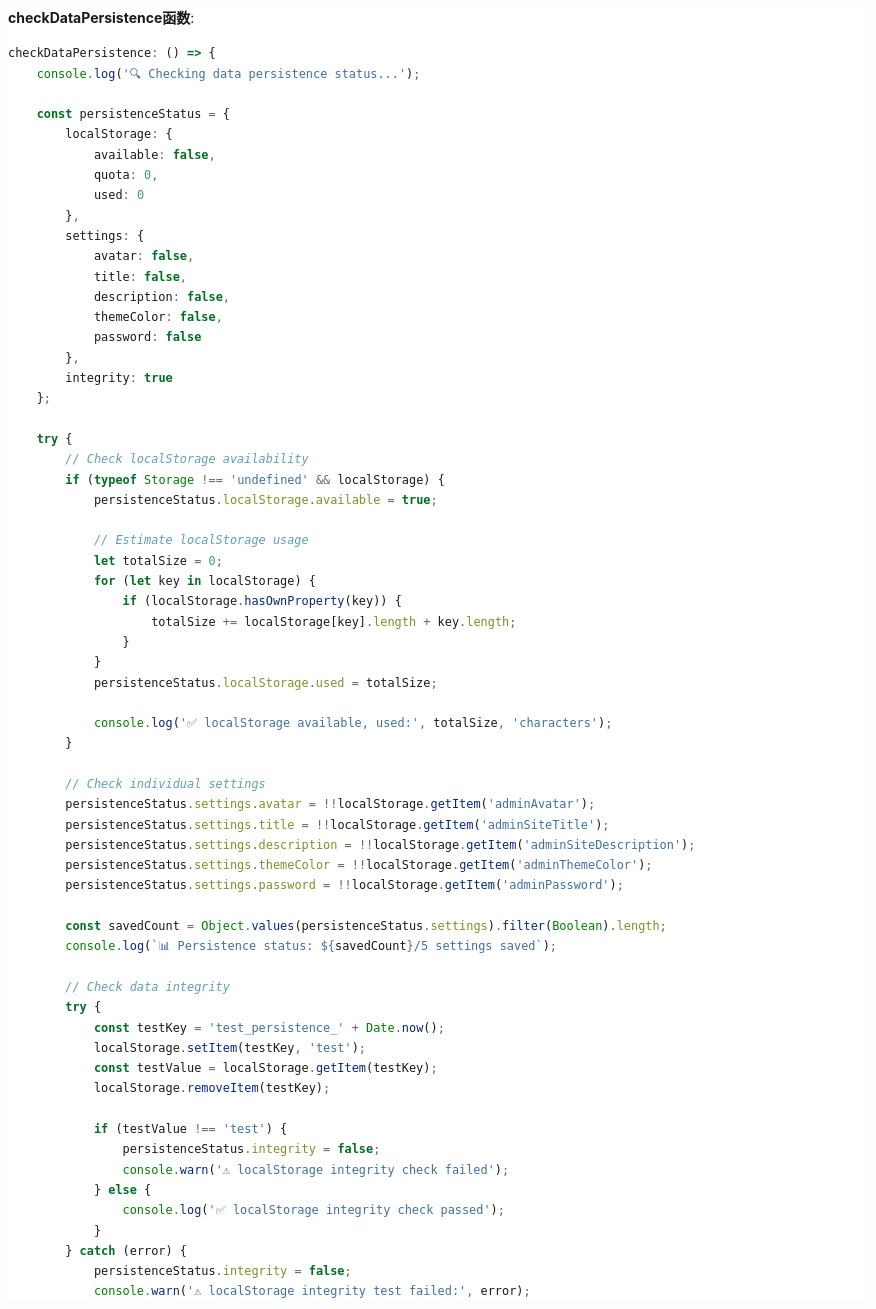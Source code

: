 **checkDataPersistence函数**:
```typescript
checkDataPersistence: () => {
    console.log('🔍 Checking data persistence status...');
    
    const persistenceStatus = {
        localStorage: {
            available: false,
            quota: 0,
            used: 0
        },
        settings: {
            avatar: false,
            title: false,
            description: false,
            themeColor: false,
            password: false
        },
        integrity: true
    };

    try {
        // Check localStorage availability
        if (typeof Storage !== 'undefined' && localStorage) {
            persistenceStatus.localStorage.available = true;
            
            // Estimate localStorage usage
            let totalSize = 0;
            for (let key in localStorage) {
                if (localStorage.hasOwnProperty(key)) {
                    totalSize += localStorage[key].length + key.length;
                }
            }
            persistenceStatus.localStorage.used = totalSize;
            
            console.log('✅ localStorage available, used:', totalSize, 'characters');
        }

        // Check individual settings
        persistenceStatus.settings.avatar = !!localStorage.getItem('adminAvatar');
        persistenceStatus.settings.title = !!localStorage.getItem('adminSiteTitle');
        persistenceStatus.settings.description = !!localStorage.getItem('adminSiteDescription');
        persistenceStatus.settings.themeColor = !!localStorage.getItem('adminThemeColor');
        persistenceStatus.settings.password = !!localStorage.getItem('adminPassword');

        const savedCount = Object.values(persistenceStatus.settings).filter(Boolean).length;
        console.log(`📊 Persistence status: ${savedCount}/5 settings saved`);

        // Check data integrity
        try {
            const testKey = 'test_persistence_' + Date.now();
            localStorage.setItem(testKey, 'test');
            const testValue = localStorage.getItem(testKey);
            localStorage.removeItem(testKey);
            
            if (testValue !== 'test') {
                persistenceStatus.integrity = false;
                console.warn('⚠️ localStorage integrity check failed');
            } else {
                console.log('✅ localStorage integrity check passed');
            }
        } catch (error) {
            persistenceStatus.integrity = false;
            console.warn('⚠️ localStorage integrity test failed:', error);
```